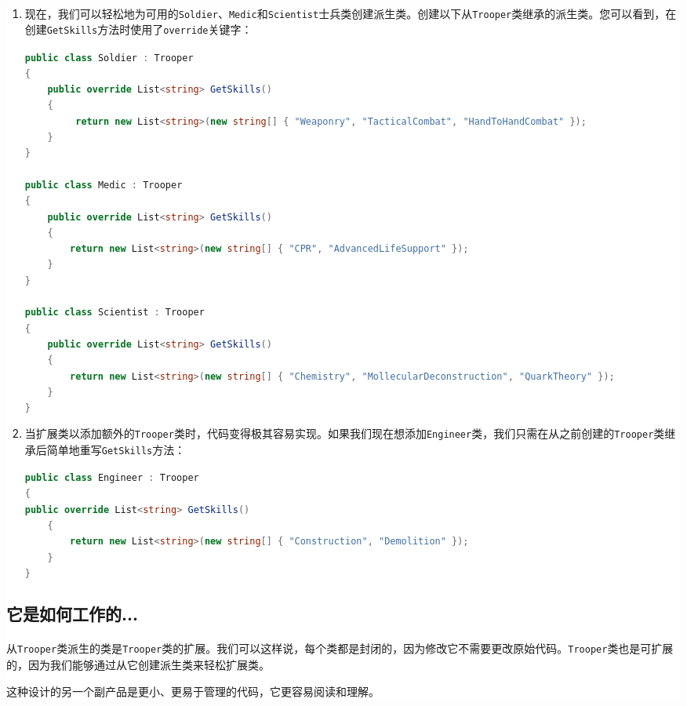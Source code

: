 1.  现在，我们可以轻松地为可用的`Soldier`、`Medic`和`Scientist`士兵类创建派生类。创建以下从`Trooper`类继承的派生类。您可以看到，在创建`GetSkills`方法时使用了`override`关键字：

    ```cs
    public class Soldier : Trooper
    {
        public override List<string> GetSkills()
        {
             return new List<string>(new string[] { "Weaponry", "TacticalCombat", "HandToHandCombat" });
        }
    }

    public class Medic : Trooper
    {
        public override List<string> GetSkills()
        {
            return new List<string>(new string[] { "CPR", "AdvancedLifeSupport" });
        }
    }

    public class Scientist : Trooper
    {
        public override List<string> GetSkills()
        {
            return new List<string>(new string[] { "Chemistry", "MollecularDeconstruction", "QuarkTheory" });
        }
    }
    ```

1.  当扩展类以添加额外的`Trooper`类时，代码变得极其容易实现。如果我们现在想添加`Engineer`类，我们只需在从之前创建的`Trooper`类继承后简单地重写`GetSkills`方法：

    ```cs
    public class Engineer : Trooper
    {
    public override List<string> GetSkills()
        {
            return new List<string>(new string[] { "Construction", "Demolition" });
        }
    }
    ```

## 它是如何工作的...

从`Trooper`类派生的类是`Trooper`类的扩展。我们可以这样说，每个类都是封闭的，因为修改它不需要更改原始代码。`Trooper`类也是可扩展的，因为我们能够通过从它创建派生类来轻松扩展类。

这种设计的另一个副产品是更小、更易于管理的代码，它更容易阅读和理解。
